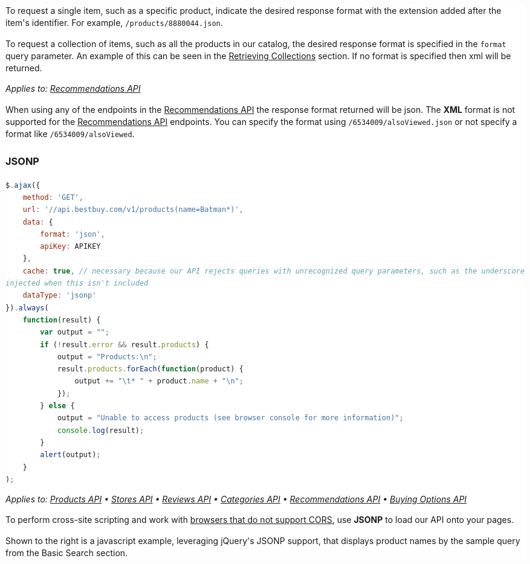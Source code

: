 To request a single item, such as a specific product, indicate the desired response format with the extension added after the item's identifier. For example, `/products/8880044.json`.

To request a collection of items, such as all the products in our catalog, the desired response format is specified in the `format` query parameter. An example of this can be seen in the <a href="#">Retrieving Collections</a> section. If no format is specified then xml will be returned.

*Applies to: <a href="#"> Recommendations API</a>*

When using any of the endpoints in the <a href="#">Recommendations API</a> the response format returned will be json. The **XML** format is not supported for the <a href="#">Recommendations API</a> endpoints. You can specify the format using `/6534009/alsoViewed.json` or not specify a format like `/6534009/alsoViewed`.

### JSONP

```javascript
$.ajax({
    method: 'GET',
    url: '//api.bestbuy.com/v1/products(name=Batman*)',
    data: {
        format: 'json',
        apiKey: APIKEY
    },
    cache: true, // necessary because our API rejects queries with unrecognized query parameters, such as the underscore injected when this isn't included
    dataType: 'jsonp'
}).always(
    function(result) {
        var output = "";
        if (!result.error && result.products) {
            output = "Products:\n";
            result.products.forEach(function(product) {
                output += "\t* " + product.name + "\n";
            });
        } else {
            output = "Unable to access products (see browser console for more information)";
            console.log(result);
        }
        alert(output);
    }
);
```

*Applies to: <a href="#">Products API</a> &#8226; <a href="#">Stores API</a> &#8226; <a href="#">Reviews API</a> &#8226; <a href="#">Categories API</a> &#8226; <a href="#">Recommendations API</a> &#8226; <a href="#">Buying Options API</a>*

To perform cross-site scripting and work with <a href="#">browsers that do not support CORS</a>, use **JSONP** to load our API onto your pages.

Shown to the right is a javascript example, leveraging jQuery's JSONP support, that displays product names by the sample query from the Basic Search section.

